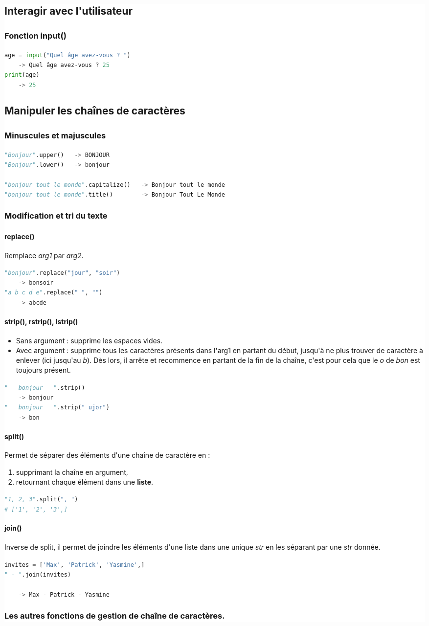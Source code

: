 ## Interagir avec l'utilisateur
### Fonction input()
```python
age = input("Quel âge avez-vous ? ")
	-> Quel âge avez-vous ? 25
print(age)
	-> 25
```
## Manipuler les chaînes de caractères
### Minuscules et majuscules
```python
"Bonjour".upper()   -> BONJOUR
"Bonjour".lower()   -> bonjour

"bonjour tout le monde".capitalize()   -> Bonjour tout le monde
"bonjour tout le monde".title()        -> Bonjour Tout Le Monde
```
### Modification et tri du texte
#### replace()
Remplace *arg1* par *arg2*.

```python
"bonjour".replace("jour", "soir")  
	-> bonsoir
"a b c d e".replace(" ", "") 
	-> abcde
```
#### strip(), rstrip(), lstrip()
- Sans argument : supprime les espaces vides.
- Avec argument : supprime tous les caractères présents dans l'arg1 en partant du début, jusqu'à ne plus trouver de caractère à enlever (ici jusqu'au *b*). Dès lors, il arrête et recommence en partant de la fin de la chaîne, c'est pour cela que le *o* de *bon* est toujours présent.
```python
"   bonjour   ".strip()
	-> bonjour
"   bonjour   ".strip(" ujor")
	-> bon
```
#### split()
Permet de séparer des éléments d'une chaîne de caractère en :
1. supprimant la chaîne en argument,
2. retournant chaque élément dans une **liste**.
```python
"1, 2, 3".split(", ")
# ['1', '2', '3',]
```
#### join()
Inverse de split, il permet de joindre les éléments d'une liste dans une unique *str* en les séparant par une *str* donnée.
```python
invites = ['Max', 'Patrick', 'Yasmine',]
" - ".join(invites)

	-> Max - Patrick - Yasmine
```
### Les autres fonctions de gestion de chaîne de caractères.
